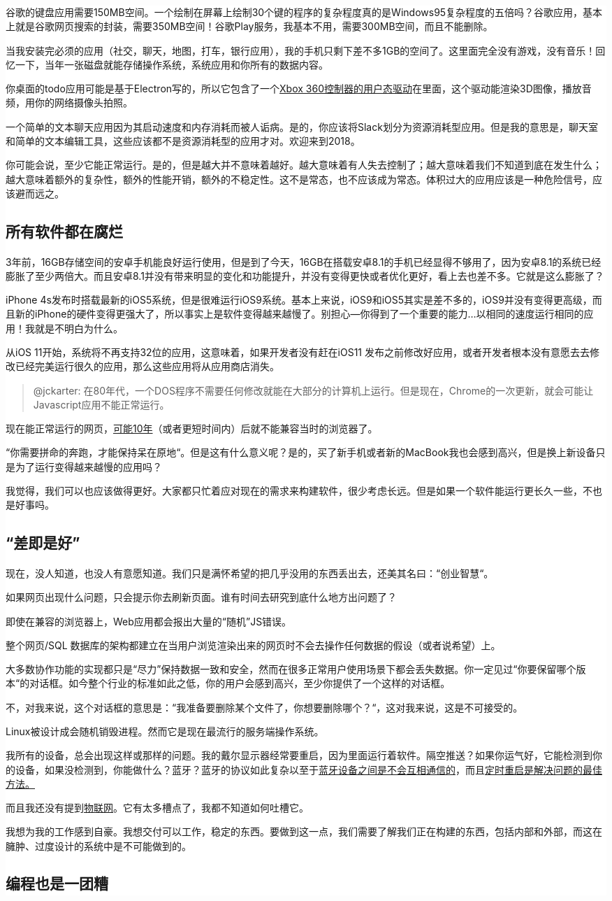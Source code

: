 谷歌的键盘应用需要150MB空间。一个绘制在屏幕上绘制30个键的程序的复杂程度真的是Windows95复杂程度的五倍吗？谷歌应用，基本上就是谷歌网页搜索的封装，需要350MB空间！谷歌Play服务，我基本不用，需要300MB空间，而且不能删除。

当我安装完必须的应用（社交，聊天，地图，打车，银行应用），我的手机只剩下差不多1GB的空间了。这里面完全没有游戏，没有音乐！回忆一下，当年一张磁盘就能存储操作系统，系统应用和你所有的数据内容。

你桌面的todo应用可能是基于Electron写的，所以它包含了一个[Xbox 360控制器的用户态驱动](https://josephg.com/blog/electron-is-flash-for-the-desktop/)在里面，这个驱动能渲染3D图像，播放音频，用你的网络摄像头拍照。

一个简单的文本聊天应用因为其启动速度和内存消耗而被人诟病。是的，你应该将Slack划分为资源消耗型应用。但是我的意思是，聊天室和简单的文本编辑工具，这些应该都不是资源消耗型的应用才对。欢迎来到2018。

你可能会说，至少它能正常运行。是的，但是越大并不意味着越好。越大意味着有人失去控制了；越大意味着我们不知道到底在发生什么；越大意味着额外的复杂性，额外的性能开销，额外的不稳定性。这不是常态，也不应该成为常态。体积过大的应用应该是一种危险信号，应该避而远之。

## 所有软件都在腐烂

3年前，16GB存储空间的安卓手机能良好运行使用，但是到了今天，16GB在搭载安卓8.1的手机已经显得不够用了，因为安卓8.1的系统已经膨胀了至少两倍大。而且安卓8.1并没有带来明显的变化和功能提升，并没有变得更快或者优化更好，看上去也差不多。它就是这么膨胀了？

iPhone 4s发布时搭载最新的iOS5系统，但是很难运行iOS9系统。基本上来说，iOS9和iOS5其实是差不多的，iOS9并没有变得更高级，而且新的iPhone的硬件变得更强大了，所以事实上是软件变得越来越慢了。别担心—你得到了一个重要的能力…以相同的速度运行相同的应用！我就是不明白为什么。

从iOS 11开始，系统将不再支持32位的应用，这意味着，如果开发者没有赶在iOS11 发布之前修改好应用，或者开发者根本没有意愿去去修改已经完美运行很久的应用，那么这些应用将从应用商店消失。

> @jckarter: 在80年代，一个DOS程序不需要任何修改就能在大部分的计算机上运行。但是现在，Chrome的一次更新，就会可能让Javascript应用不能正常运行。

现在能正常运行的网页，[可能10年](http://tonsky.me/blog/chrome-intervention/)（或者更短时间内）后就不能兼容当时的浏览器了。

“你需要拼命的奔跑，才能保持呆在原地“。但是这有什么意义呢？是的，买了新手机或者新的MacBook我也会感到高兴，但是换上新设备只是为了运行变得越来越慢的应用吗？

我觉得，我们可以也应该做得更好。大家都只忙着应对现在的需求来构建软件，很少考虑长远。但是如果一个软件能运行更长久一些，不也是好事吗。

## “差即是好”

现在，没人知道，也没人有意愿知道。我们只是满怀希望的把几乎没用的东西丢出去，还美其名曰：“创业智慧“。

如果网页出现什么问题，只会提示你去刷新页面。谁有时间去研究到底什么地方出问题了？

即使在兼容的浏览器上，Web应用都会报出大量的“随机”JS错误。

整个网页/SQL 数据库的架构都建立在当用户浏览渲染出来的网页时不会去操作任何数据的假设（或者说希望）上。

大多数协作功能的实现都只是“尽力”保持数据一致和安全，然而在很多正常用户使用场景下都会丢失数据。你一定见过“你要保留哪个版本“的对话框。如今整个行业的标准如此之低，你的用户会感到高兴，至少你提供了一个这样的对话框。

不，对我来说，这个对话框的意思是：“我准备要删除某个文件了，你想要删除哪个？“，这对我来说，这是不可接受的。

Linux被设计成会随机销毁进程。然而它是现在最流行的服务端操作系统。

我所有的设备，总会出现这样或那样的问题。我的戴尔显示器经常要重启，因为里面运行着软件。隔空推送？如果你运气好，它能检测到你的设备，如果没检测到，你能做什么？蓝牙？蓝牙的协议如此复杂以至于[蓝牙设备之间是不会互相通信的](https://thewirecutter.com/blog/understanding-bluetooth-pairing-problems/)，而且[定时重启是解决问题的最佳方法。](http://time.com/4358533/bluetooth-fix-how/)

而且我还没有提到[物联网](https://twitter.com/internetofshit)。它有太多槽点了，我都不知道如何吐槽它。

我想为我的工作感到自豪。我想交付可以工作，稳定的东西。要做到这一点，我们需要了解我们正在构建的东西，包括内部和外部，而这在臃肿、过度设计的系统中是不可能做到的。

## 编程也是一团糟
